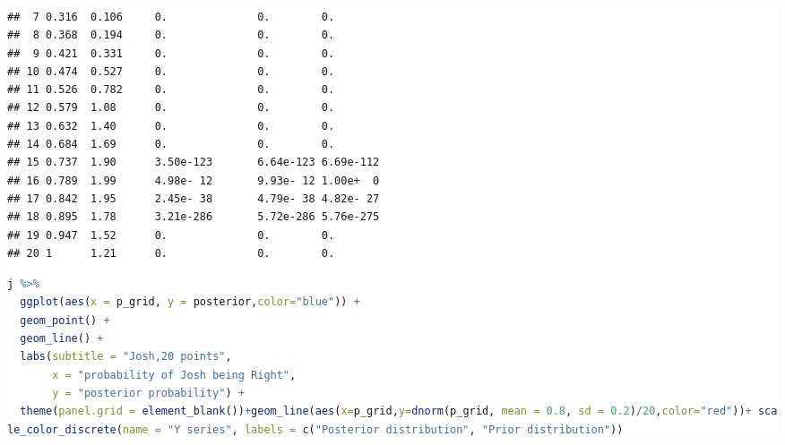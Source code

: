     ##  7 0.316  0.106     0.              0.        0.       
    ##  8 0.368  0.194     0.              0.        0.       
    ##  9 0.421  0.331     0.              0.        0.       
    ## 10 0.474  0.527     0.              0.        0.       
    ## 11 0.526  0.782     0.              0.        0.       
    ## 12 0.579  1.08      0.              0.        0.       
    ## 13 0.632  1.40      0.              0.        0.       
    ## 14 0.684  1.69      0.              0.        0.       
    ## 15 0.737  1.90      3.50e-123       6.64e-123 6.69e-112
    ## 16 0.789  1.99      4.98e- 12       9.93e- 12 1.00e+  0
    ## 17 0.842  1.95      2.45e- 38       4.79e- 38 4.82e- 27
    ## 18 0.895  1.78      3.21e-286       5.72e-286 5.76e-275
    ## 19 0.947  1.52      0.              0.        0.       
    ## 20 1      1.21      0.              0.        0.

``` r
j %>% 
  ggplot(aes(x = p_grid, y = posterior,color="blue")) +
  geom_point() +
  geom_line() +
  labs(subtitle = "Josh,20 points",
       x = "probability of Josh being Right",
       y = "posterior probability") +
  theme(panel.grid = element_blank())+geom_line(aes(x=p_grid,y=dnorm(p_grid, mean = 0.8, sd = 0.2)/20,color="red"))+ scale_color_discrete(name = "Y series", labels = c("Posterior distribution", "Prior distribution"))
```
